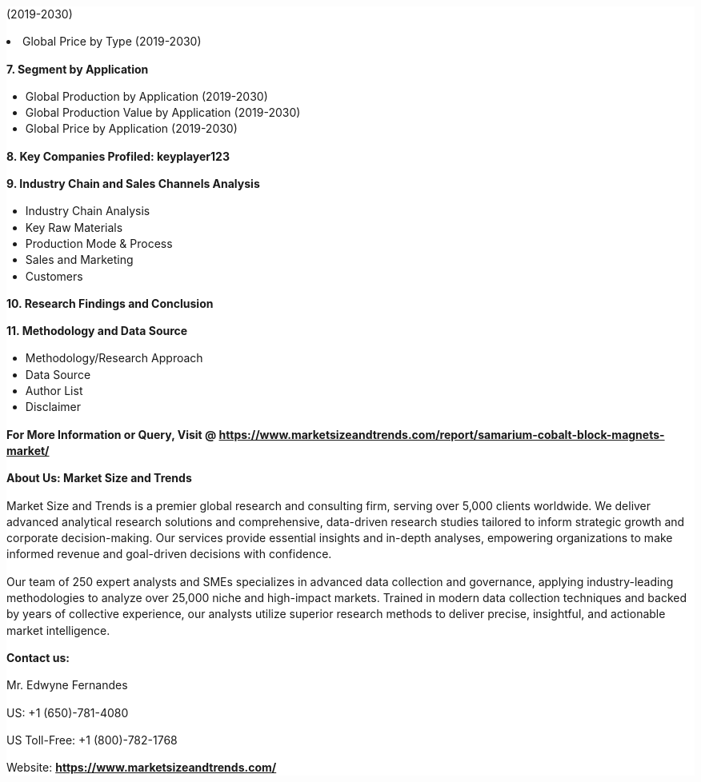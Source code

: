 (2019-2030)</li><li>Global Price by Type (2019-2030)</li></ul><p><strong>7. Segment by Application</strong></p><ul><li>Global Production by Application (2019-2030)</li><li>Global Production Value by Application (2019-2030)</li><li>Global Price by Application (2019-2030)</li></ul><p><strong>8. Key Companies Profiled: keyplayer123</strong></p><p><strong>9. Industry Chain and Sales Channels Analysis</strong></p><ul><li>Industry Chain Analysis</li><li>Key Raw Materials</li><li>Production Mode &amp; Process</li><li>Sales and Marketing</li><li>Customers</li></ul><p><strong>10. Research Findings and Conclusion</strong></p><p><strong>11. Methodology and Data Source</strong></p><ul><li>Methodology/Research Approach</li><li>Data Source</li><li>Author List</li><li>Disclaimer</li></ul></p><p><strong>For More Information or Query, Visit @ <a href="https://www.marketsizeandtrends.com/report/samarium-cobalt-block-magnets-market/">https://www.marketsizeandtrends.com/report/samarium-cobalt-block-magnets-market/</a></strong></p><p><strong>About Us: Market Size and Trends</strong></p><p>Market Size and Trends is a premier global research and consulting firm, serving over 5,000 clients worldwide. We deliver advanced analytical research solutions and comprehensive, data-driven research studies tailored to inform strategic growth and corporate decision-making. Our services provide essential insights and in-depth analyses, empowering organizations to make informed revenue and goal-driven decisions with confidence.</p><p>Our team of 250 expert analysts and SMEs specializes in advanced data collection and governance, applying industry-leading methodologies to analyze over 25,000 niche and high-impact markets. Trained in modern data collection techniques and backed by years of collective experience, our analysts utilize superior research methods to deliver precise, insightful, and actionable market intelligence.</p><p><strong>Contact us:</strong></p><p>Mr. Edwyne Fernandes</p><p>US: +1 (650)-781-4080</p><p>US Toll-Free: +1 (800)-782-1768</p><p>Website: <strong><a href="https://www.marketsizeandtrends.com/">https://www.marketsizeandtrends.com/</a></strong></p>
